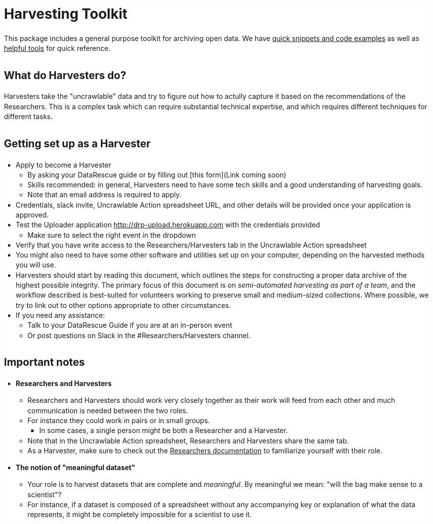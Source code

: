 # Harvesting Toolkit

This package includes a general purpose toolkit for archiving open data. We have [quick snippets and code examples](https://github.com/datarefugephilly/workflow/blob/master/harvesting-toolkit/REFERENCE.md) as well as [helpful tools](https://github.com/datarefugephilly/workflow/blob/master/harvesting-toolkit/REFERENCE.md) for quick reference.

## What do Harvesters do?
Harvesters take the "uncrawlable" data and try to figure out how to actully capture it based on the recommendations of the Researchers. This is a complex task which can require substantial technical expertise, and which requires different techniques for different tasks.

## Getting set up as a Harvester
  - Apply to become a Harvester 
    - By asking your DataRescue guide or by filling out [this form](Link coming soon) 
    - Skills recommended: in general, Harvesters need to have some tech skills and a good understanding of harvesting goals.
    - Note that an email address is required to apply.
  - Credentials, slack invite, Uncrawlable Action spreadsheet URL, and other details will be provided once your application is approved.
  - Test the Uploader application http://drp-upload.herokuapp.com with the credentials provided
    - Make sure to select the right event in the dropdown
  - Verify that you have write access to the Researchers/Harvesters tab in the Uncrawlable Action spreadsheet
  - You might also need to have some other software and utilities set up on your computer, depending on the harvested methods you will use.
  - Harvesters should start by reading this document, which outlines the steps for constructing a proper data archive of the highest possible integrity. The primary focus of this document is on _semi-automated harvesting as part of a team_, and the workflow described is best-suited for volunteers working to preserve small and medium-sized collections. Where possible, we try to link out to other options appropriate to other circumstances.
  - If you need any assistance:
    - Talk to your DataRescue Guide if you are at an in-person event
    - Or post  questions on Slack in the #Researchers/Harvesters channel.

## Important notes

- **Researchers and Harvesters**
  - Researchers and Harvesters should work very closely together as their work will feed from each other and much communication is needed between the two roles.
  - For instance they could work in pairs or in small groups. 
    - In some cases, a single person might be both a Researcher and a Harvester.
  - Note that in the Uncrawlable Action spreadsheet, Researchers and Harvesters share the same tab.
  - As a Harvester, make sure to check out the [Researchers documentation](research.md) to familiarize yourself with their role.

- **The notion of "meaningful dataset"**
  - Your role is to harvest datasets that are complete and *meaningful*. By meaningful we mean: "will the bag make sense to a scientist"? 
  - For instance, if a dataset is composed of a spreadsheet without any accompanying key or explanation of what the data represents, it might be completely impossible for a scientist to use it.
